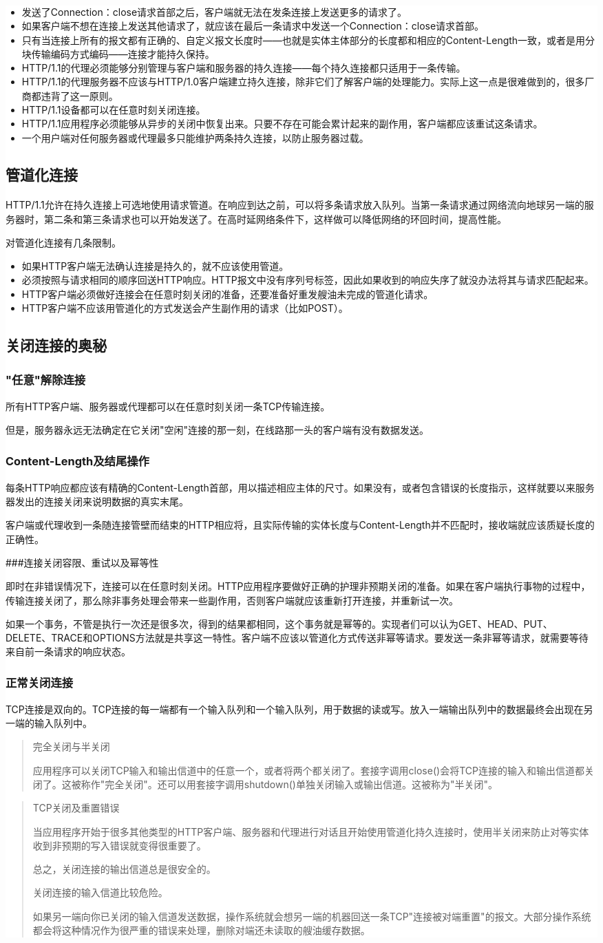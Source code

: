 * 发送了Connection：close请求首部之后，客户端就无法在发条连接上发送更多的请求了。
* 如果客户端不想在连接上发送其他请求了，就应该在最后一条请求中发送一个Connection：close请求首部。
* 只有当连接上所有的报文都有正确的、自定义报文长度时——也就是实体主体部分的长度都和相应的Content-Length一致，或者是用分块传输编码方式编码——连接才能持久保持。
* HTTP/1.1的代理必须能够分别管理与客户端和服务器的持久连接——每个持久连接都只适用于一条传输。
* HTTP/1.1的代理服务器不应该与HTTP/1.0客户端建立持久连接，除非它们了解客户端的处理能力。实际上这一点是很难做到的，很多厂商都违背了这一原则。
* HTTP/1.1设备都可以在任意时刻关闭连接。
* HTTP/1.1应用程序必须能够从异步的关闭中恢复出来。只要不存在可能会累计起来的副作用，客户端都应该重试这条请求。
* 一个用户端对任何服务器或代理最多只能维护两条持久连接，以防止服务器过载。

## 管道化连接

HTTP/1.1允许在持久连接上可选地使用请求管道。在响应到达之前，可以将多条请求放入队列。当第一条请求通过网络流向地球另一端的服务器时，第二条和第三条请求也可以开始发送了。在高时延网络条件下，这样做可以降低网络的环回时间，提高性能。

对管道化连接有几条限制。

* 如果HTTP客户端无法确认连接是持久的，就不应该使用管道。
* 必须按照与请求相同的顺序回送HTTP响应。HTTP报文中没有序列号标签，因此如果收到的响应失序了就没办法将其与请求匹配起来。
* HTTP客户端必须做好连接会在任意时刻关闭的准备，还要准备好重发艘油未完成的管道化请求。
* HTTP客户端不应该用管道化的方式发送会产生副作用的请求（比如POST）。


## 关闭连接的奥秘

### "任意"解除连接

所有HTTP客户端、服务器或代理都可以在任意时刻关闭一条TCP传输连接。

但是，服务器永远无法确定在它关闭"空闲"连接的那一刻，在线路那一头的客户端有没有数据发送。

### Content-Length及结尾操作

每条HTTP响应都应该有精确的Content-Length首部，用以描述相应主体的尺寸。如果没有，或者包含错误的长度指示，这样就要以来服务器发出的连接关闭来说明数据的真实末尾。

客户端或代理收到一条随连接管壁而结束的HTTP相应将，且实际传输的实体长度与Content-Length并不匹配时，接收端就应该质疑长度的正确性。


###连接关闭容限、重试以及幂等性

即时在非错误情况下，连接可以在任意时刻关闭。HTTP应用程序要做好正确的护理非预期关闭的准备。如果在客户端执行事物的过程中，传输连接关闭了，那么除非事务处理会带来一些副作用，否则客户端就应该重新打开连接，并重新试一次。

如果一个事务，不管是执行一次还是很多次，得到的结果都相同，这个事务就是幂等的。实现者们可以认为GET、HEAD、PUT、DELETE、TRACE和OPTIONS方法就是共享这一特性。客户端不应该以管道化方式传送非幂等请求。要发送一条非幂等请求，就需要等待来自前一条请求的响应状态。

### 正常关闭连接

TCP连接是双向的。TCP连接的每一端都有一个输入队列和一个输入队列，用于数据的读或写。放入一端输出队列中的数据最终会出现在另一端的输入队列中。

> 完全关闭与半关闭
>>
>应用程序可以关闭TCP输入和输出信道中的任意一个，或者将两个都关闭了。套接字调用close()会将TCP连接的输入和输出信道都关闭了。这被称作"完全关闭"。还可以用套接字调用shutdown()单独关闭输入或输出信道。这被称为"半关闭"。

>TCP关闭及重置错误
>>
>当应用程序开始于很多其他类型的HTTP客户端、服务器和代理进行对话且开始使用管道化持久连接时，使用半关闭来防止对等实体收到非预期的写入错误就变得很重要了。
>>
>总之，关闭连接的输出信道总是很安全的。
>>
>关闭连接的输入信道比较危险。
>>
>如果另一端向你已关闭的输入信道发送数据，操作系统就会想另一端的机器回送一条TCP"连接被对端重置"的报文。大部分操作系统都会将这种情况作为很严重的错误来处理，删除对端还未读取的艘油缓存数据。
